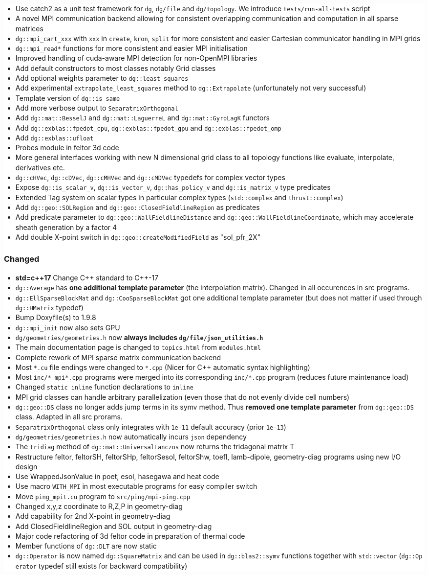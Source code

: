  - Use catch2 as a unit test framework for `dg`, `dg/file` and `dg/topology`. We introduce `tests/run-all-tests` script
 - A novel MPI communication backend allowing for consistent overlapping communication and computation in all sparse matrices
 - `dg::mpi_cart_xxx` with `xxx` in `create`, `kron`, `split` for more consistent and easier Cartesian communicator handling in MPI grids
 - `dg::mpi_read*` functions for more consistent and easier MPI initialisation
 - Improved handling of cuda-aware MPI detection for non-OpenMPI libraries
 - Add default constructors to most classes notably Grid classes
 - Add optional weights parameter to `dg::least_squares`
 - Add experimental `extrapolate_least_squares` method to `dg::Extrapolate` (unfortunately not very successful)
 - Template version of `dg::is_same`
 - Add more verbose output to `SeparatrixOrthogonal`
 - Add `dg::mat::BesselJ` and `dg::mat::LaguerreL` and `dg::mat::GyroLagK` functors
 - Add `dg::exblas::fpedot_cpu`, `dg::exblas::fpedot_gpu` and `dg::exblas::fpedot_omp`
 - Add `dg::exblas::ufloat`
 - Probes module in feltor 3d code
 - More general interfaces working with new N dimensional grid class to all topology functions like evaluate, interpolate, derivatives etc.
 - `dg::cHVec`, `dg::cDVec`, `dg::cMHVec` and `dg::cMDVec` typedefs for complex vector types
 - Expose `dg::is_scalar_v`, `dg::is_vector_v`, `dg::has_policy_v` and `dg::is_matrix_v` type predicates
 - Extended Tag system on scalar types in particular complex types (`std::complex` and `thrust::complex`)
 - Add `dg::geo::SOLRegion` and `dg::geo::ClosedFieldlineRegion` as predicates
 - Add predicate parameter to `dg::geo::WallFieldlineDistance` and `dg::geo::WallFieldlineCoordinate`, which may accelerate sheath generation by  a factor 4
 - Add double X-point switch in `dg::geo::createModifiedField` as "sol_pfr_2X"
### Changed
 - **std=c++17** Change C++ standard to C++-17
 - `dg::Average` has **one additional template parameter** (the interpolation matrix). Changed in all occurences in src programs.
 - `dg::EllSparseBlockMat` and `dg::CooSparseBlockMat` got one additional template parameter (but does not matter if used through `dg::HMatrix` typedef)
 - Bump Doxyfile(s) to 1.9.8
 - `dg::mpi_init` now also sets GPU
 - `dg/geometries/geometries.h` now **always includes `dg/file/json_utilities.h`**
 - The main documentation page is changed to `topics.html` from `modules.html`
 - Complete rework of MPI sparse matrix communication backend
 - Most `*.cu` file endings were changed to `*.cpp` (Nicer for C++ automatic syntax highlighting)
 - Most `inc/*_mpi*.cpp` programs were merged into its corresponding `inc/*.cpp` program (reduces future maintenance load)
 - Changed `static inline` function declarations to `inline`
 - MPI grid classes can handle arbitrary parallelization (even those that do not evenly divide cell numbers)
 - `dg::geo::DS` class no longer adds jump terms in its symv method. Thus **removed one template parameter** from `dg::geo::DS` class. Adapted in all src prorams.
 - `SeparatrixOrthogonal` class only integrates with `1e-11` default accuracy (prior `1e-13`)
 - `dg/geometries/geometries.h` now automatically incurs `json` dependency
 - The `tridiag` method of `dg::mat::UniversalLanczos` now returns the tridagonal matrix T
 - Restructure feltor, feltorSH, feltorSHp, feltorSesol, feltorShw, toefl, lamb-dipole, geometry-diag programs using new I/O design
 - Use WrappedJsonValue in poet, esol, hasegawa and heat code
 - Use macro `WITH_MPI` in most executable programs for easy compiler switch
 - Move `ping_mpit.cu` program to `src/ping/mpi-ping.cpp`
 - Changed x,y,z coordinate to R,Z,P in geometry-diag
 - Add capability for 2nd X-point in geometry-diag
 - Add ClosedFieldlineRegion and SOL output in geometry-diag
 - Major code refactoring of 3d feltor code in preparation of thermal code
 - Member functions of `dg::DLT` are now static
 - `dg::Operator` is now named `dg::SquareMatrix` and can be used in `dg::blas2::symv` functions together with `std::vector` (`dg::Operator` typedef still exists for backward compatibility)